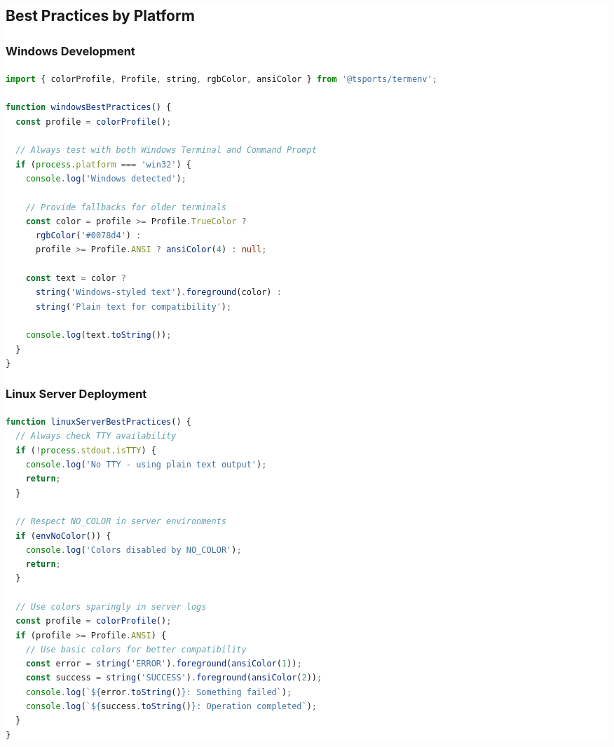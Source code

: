 ## Best Practices by Platform

### Windows Development

```typescript
import { colorProfile, Profile, string, rgbColor, ansiColor } from '@tsports/termenv';

function windowsBestPractices() {
  const profile = colorProfile();
  
  // Always test with both Windows Terminal and Command Prompt
  if (process.platform === 'win32') {
    console.log('Windows detected');
    
    // Provide fallbacks for older terminals
    const color = profile >= Profile.TrueColor ? 
      rgbColor('#0078d4') : 
      profile >= Profile.ANSI ? ansiColor(4) : null;
    
    const text = color ? 
      string('Windows-styled text').foreground(color) :
      string('Plain text for compatibility');
    
    console.log(text.toString());
  }
}
```

### Linux Server Deployment

```typescript
function linuxServerBestPractices() {
  // Always check TTY availability
  if (!process.stdout.isTTY) {
    console.log('No TTY - using plain text output');
    return;
  }
  
  // Respect NO_COLOR in server environments
  if (envNoColor()) {
    console.log('Colors disabled by NO_COLOR');
    return;
  }
  
  // Use colors sparingly in server logs
  const profile = colorProfile();
  if (profile >= Profile.ANSI) {
    // Use basic colors for better compatibility
    const error = string('ERROR').foreground(ansiColor(1));
    const success = string('SUCCESS').foreground(ansiColor(2));
    console.log(`${error.toString()}: Something failed`);
    console.log(`${success.toString()}: Operation completed`);
  }
}
```
